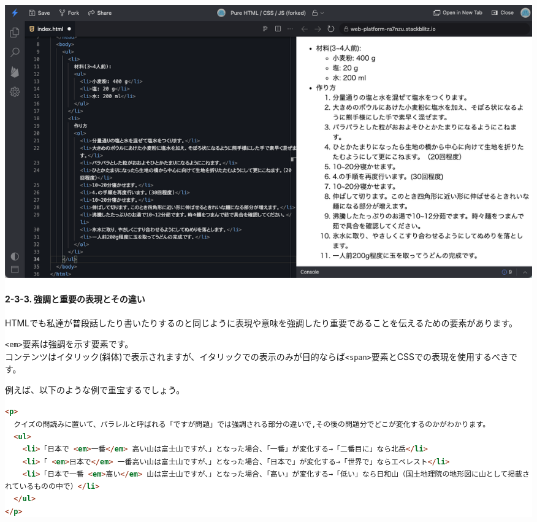 ![入れ子になった箇条書きのサンプル](imgs/nested-list-sample.png)

#### 2-3-3. 強調と重要の表現とその違い

HTMLでも私達が普段話したり書いたりするのと同じように表現や意味を強調したり重要であることを伝えるための要素があります。

`<em>`要素は強調を示す要素です。  
コンテンツはイタリック(斜体)で表示されますが、イタリックでの表示のみが目的ならば`<span>`要素とCSSでの表現を使用するべきです。

例えば、以下のような例で重宝するでしょう。

```HTML
<p>
  クイズの問読みに置いて、パラレルと呼ばれる「ですが問題」では強調される部分の違いで,その後の問題分でどこが変化するのかがわかります。
  <ul>
    <li>「日本で <em>一番</em> 高い山は富士山ですが、」となった場合、「一番」が変化する→「二番目に」なら北岳</li>
    <li>「 <em>日本で</em> 一番高い山は富士山ですが、」となった場合、「日本で」が変化する→「世界で」ならエベレスト</li>
    <li>「日本で一番 <em>高い</em> 山は富士山ですが、」となった場合、「高い」が変化する→「低い」なら日和山（国土地理院の地形図に山として掲載されているものの中で）</li>
  </ul>
</p>
```
